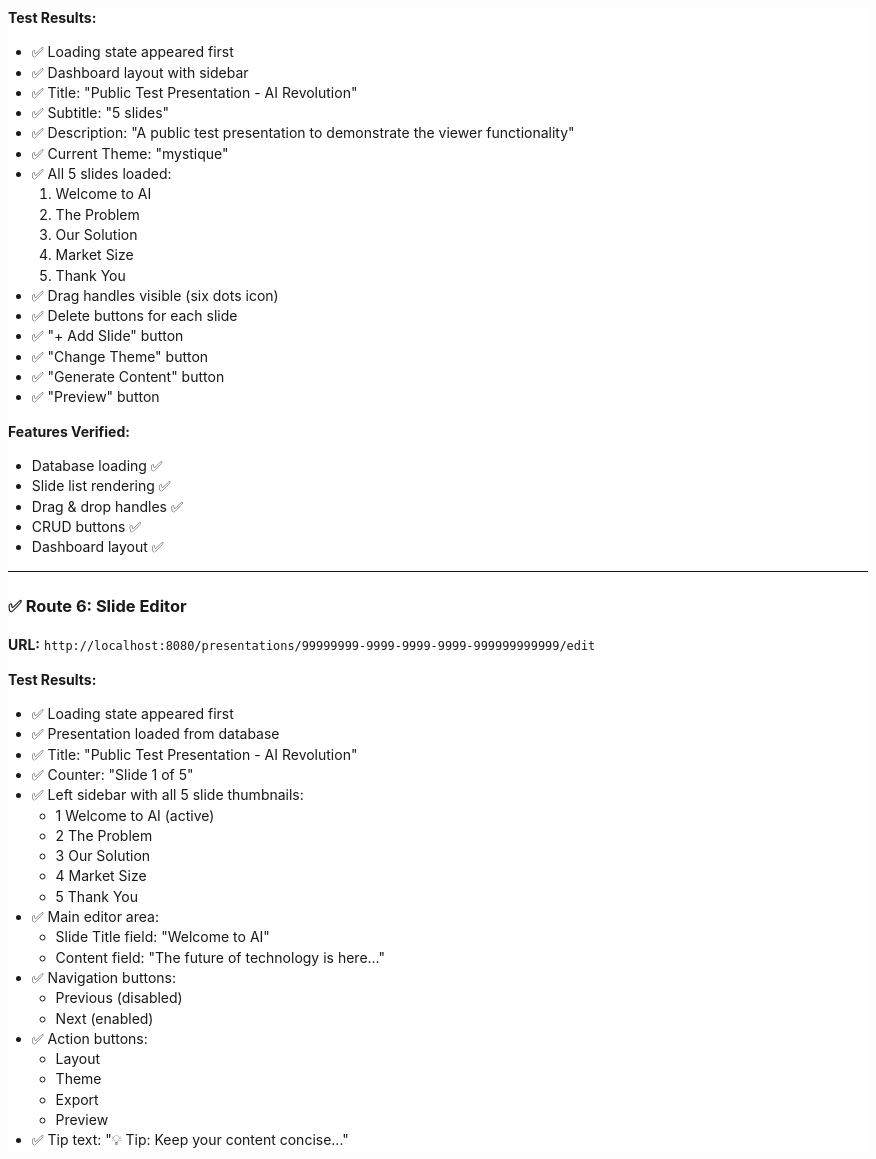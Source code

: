 **Test Results:**
- ✅ Loading state appeared first
- ✅ Dashboard layout with sidebar
- ✅ Title: "Public Test Presentation - AI Revolution"
- ✅ Subtitle: "5 slides"
- ✅ Description: "A public test presentation to demonstrate the viewer functionality"
- ✅ Current Theme: "mystique"
- ✅ All 5 slides loaded:
  1. Welcome to AI
  2. The Problem
  3. Our Solution
  4. Market Size
  5. Thank You
- ✅ Drag handles visible (six dots icon)
- ✅ Delete buttons for each slide
- ✅ "+ Add Slide" button
- ✅ "Change Theme" button
- ✅ "Generate Content" button
- ✅ "Preview" button

**Features Verified:**
- Database loading ✅
- Slide list rendering ✅
- Drag & drop handles ✅
- CRUD buttons ✅
- Dashboard layout ✅

---

### ✅ Route 6: Slide Editor
**URL:** `http://localhost:8080/presentations/99999999-9999-9999-9999-999999999999/edit`

**Test Results:**
- ✅ Loading state appeared first
- ✅ Presentation loaded from database
- ✅ Title: "Public Test Presentation - AI Revolution"
- ✅ Counter: "Slide 1 of 5"
- ✅ Left sidebar with all 5 slide thumbnails:
  - 1 Welcome to AI (active)
  - 2 The Problem
  - 3 Our Solution
  - 4 Market Size
  - 5 Thank You
- ✅ Main editor area:
  - Slide Title field: "Welcome to AI"
  - Content field: "The future of technology is here..."
- ✅ Navigation buttons:
  - Previous (disabled)
  - Next (enabled)
- ✅ Action buttons:
  - Layout
  - Theme
  - Export
  - Preview
- ✅ Tip text: "💡 Tip: Keep your content concise..."
